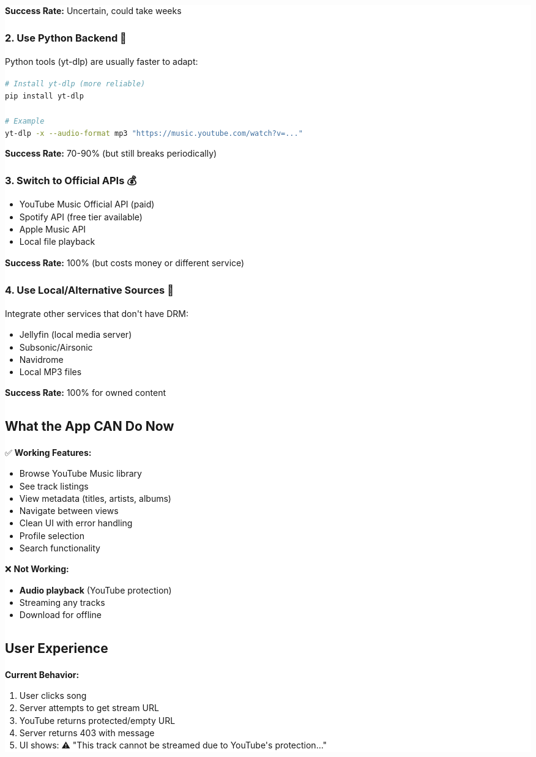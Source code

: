 **Success Rate:** Uncertain, could take weeks

### 2. **Use Python Backend** 🐍
Python tools (yt-dlp) are usually faster to adapt:

```bash
# Install yt-dlp (more reliable)
pip install yt-dlp

# Example
yt-dlp -x --audio-format mp3 "https://music.youtube.com/watch?v=..."
```

**Success Rate:** 70-90% (but still breaks periodically)

### 3. **Switch to Official APIs** 💰
- YouTube Music Official API (paid)
- Spotify API (free tier available)
- Apple Music API
- Local file playback

**Success Rate:** 100% (but costs money or different service)

### 4. **Use Local/Alternative Sources** 📁
Integrate other services that don't have DRM:
- Jellyfin (local media server)
- Subsonic/Airsonic
- Navidrome
- Local MP3 files

**Success Rate:** 100% for owned content

## What the App CAN Do Now

✅ **Working Features:**
- Browse YouTube Music library
- See track listings
- View metadata (titles, artists, albums)
- Navigate between views
- Clean UI with error handling
- Profile selection
- Search functionality

❌ **Not Working:**
- **Audio playback** (YouTube protection)
- Streaming any tracks
- Download for offline

## User Experience

**Current Behavior:**
1. User clicks song
2. Server attempts to get stream URL
3. YouTube returns protected/empty URL
4. Server returns 403 with message
5. UI shows: ⚠️ "This track cannot be streamed due to YouTube's protection..."
